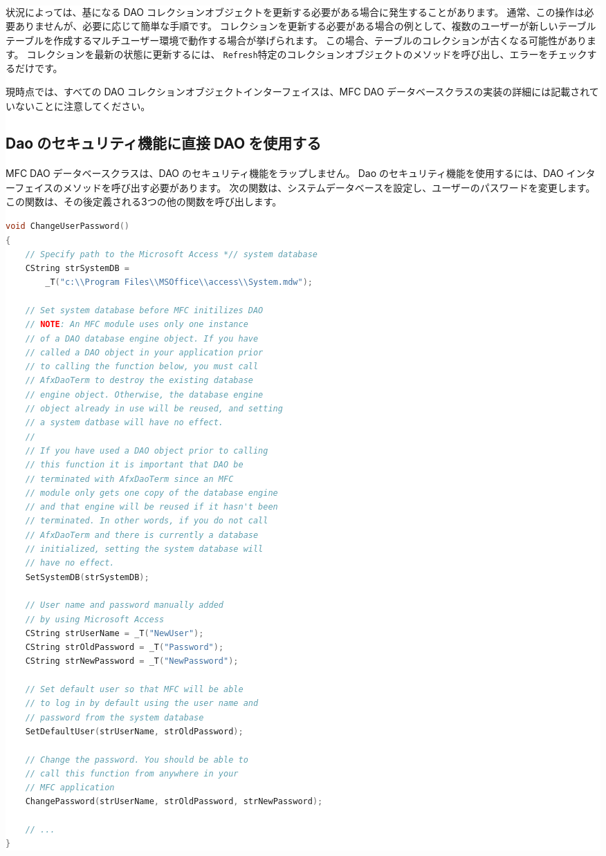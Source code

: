 状況によっては、基になる DAO コレクションオブジェクトを更新する必要がある場合に発生することがあります。 通常、この操作は必要ありませんが、必要に応じて簡単な手順です。 コレクションを更新する必要がある場合の例として、複数のユーザーが新しいテーブルテーブルを作成するマルチユーザー環境で動作する場合が挙げられます。 この場合、テーブルのコレクションが古くなる可能性があります。 コレクションを最新の状態に更新するには、 `Refresh`特定のコレクションオブジェクトのメソッドを呼び出し、エラーをチェックするだけです。

```cpp DAO 3.6 is the final version and it is considered obsolete._CHECK(pMyDaoDatabase->m_pDAOTableDefs->Refresh());
```

現時点では、すべての DAO コレクションオブジェクトインターフェイスは、MFC DAO データベースクラスの実装の詳細には記載されていないことに注意してください。

## <a name="using-dao-directly-for-dao-security-features"></a>Dao のセキュリティ機能に直接 DAO を使用する

MFC DAO データベースクラスは、DAO のセキュリティ機能をラップしません。 Dao のセキュリティ機能を使用するには、DAO インターフェイスのメソッドを呼び出す必要があります。 次の関数は、システムデータベースを設定し、ユーザーのパスワードを変更します。 この関数は、その後定義される3つの他の関数を呼び出します。

```cpp
void ChangeUserPassword()
{
    // Specify path to the Microsoft Access *// system database
    CString strSystemDB =
        _T("c:\\Program Files\\MSOffice\\access\\System.mdw");

    // Set system database before MFC initilizes DAO
    // NOTE: An MFC module uses only one instance
    // of a DAO database engine object. If you have
    // called a DAO object in your application prior
    // to calling the function below, you must call
    // AfxDaoTerm to destroy the existing database
    // engine object. Otherwise, the database engine
    // object already in use will be reused, and setting
    // a system datbase will have no effect.
    //
    // If you have used a DAO object prior to calling
    // this function it is important that DAO be
    // terminated with AfxDaoTerm since an MFC
    // module only gets one copy of the database engine
    // and that engine will be reused if it hasn't been
    // terminated. In other words, if you do not call
    // AfxDaoTerm and there is currently a database
    // initialized, setting the system database will
    // have no effect.
    SetSystemDB(strSystemDB);

    // User name and password manually added
    // by using Microsoft Access
    CString strUserName = _T("NewUser");
    CString strOldPassword = _T("Password");
    CString strNewPassword = _T("NewPassword");

    // Set default user so that MFC will be able
    // to log in by default using the user name and
    // password from the system database
    SetDefaultUser(strUserName, strOldPassword);

    // Change the password. You should be able to
    // call this function from anywhere in your
    // MFC application
    ChangePassword(strUserName, strOldPassword, strNewPassword);

    // ...
}
```
